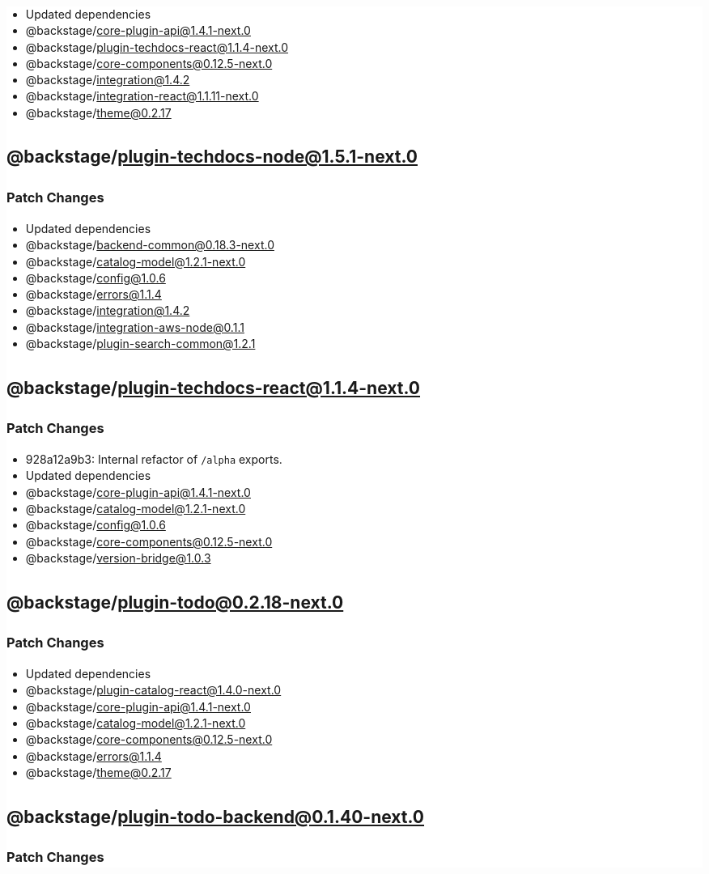 - Updated dependencies
 - @backstage/core-plugin-api@1.4.1-next.0
 - @backstage/plugin-techdocs-react@1.1.4-next.0
 - @backstage/core-components@0.12.5-next.0
 - @backstage/integration@1.4.2
 - @backstage/integration-react@1.1.11-next.0
 - @backstage/theme@0.2.17

## @backstage/plugin-techdocs-node@1.5.1-next.0

### Patch Changes

- Updated dependencies
 - @backstage/backend-common@0.18.3-next.0
 - @backstage/catalog-model@1.2.1-next.0
 - @backstage/config@1.0.6
 - @backstage/errors@1.1.4
 - @backstage/integration@1.4.2
 - @backstage/integration-aws-node@0.1.1
 - @backstage/plugin-search-common@1.2.1

## @backstage/plugin-techdocs-react@1.1.4-next.0

### Patch Changes

- 928a12a9b3: Internal refactor of `/alpha` exports.
- Updated dependencies
 - @backstage/core-plugin-api@1.4.1-next.0
 - @backstage/catalog-model@1.2.1-next.0
 - @backstage/config@1.0.6
 - @backstage/core-components@0.12.5-next.0
 - @backstage/version-bridge@1.0.3

## @backstage/plugin-todo@0.2.18-next.0

### Patch Changes

- Updated dependencies
 - @backstage/plugin-catalog-react@1.4.0-next.0
 - @backstage/core-plugin-api@1.4.1-next.0
 - @backstage/catalog-model@1.2.1-next.0
 - @backstage/core-components@0.12.5-next.0
 - @backstage/errors@1.1.4
 - @backstage/theme@0.2.17

## @backstage/plugin-todo-backend@0.1.40-next.0

### Patch Changes
